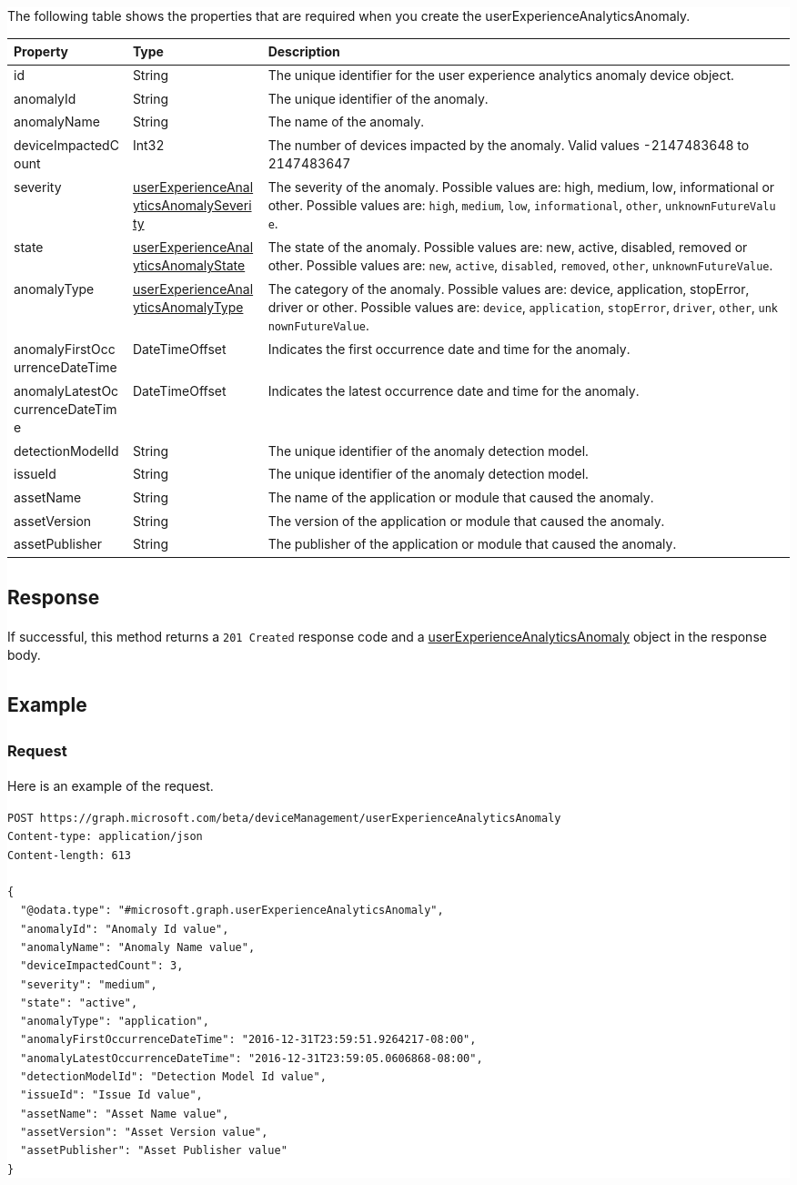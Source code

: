 The following table shows the properties that are required when you create the userExperienceAnalyticsAnomaly.

|Property|Type|Description|
|:---|:---|:---|
|id|String|The unique identifier for the user experience analytics anomaly device object.|
|anomalyId|String|The unique identifier of the anomaly.|
|anomalyName|String|The name of the anomaly.|
|deviceImpactedCount|Int32|The number of devices impacted by the anomaly. Valid values -2147483648 to 2147483647|
|severity|[userExperienceAnalyticsAnomalySeverity](../resources/intune-devices-userexperienceanalyticsanomalyseverity.md)|The severity of the anomaly. Possible values are: high, medium, low, informational or other. Possible values are: `high`, `medium`, `low`, `informational`, `other`, `unknownFutureValue`.|
|state|[userExperienceAnalyticsAnomalyState](../resources/intune-devices-userexperienceanalyticsanomalystate.md)|The state of the anomaly. Possible values are: new, active, disabled, removed or other. Possible values are: `new`, `active`, `disabled`, `removed`, `other`, `unknownFutureValue`.|
|anomalyType|[userExperienceAnalyticsAnomalyType](../resources/intune-devices-userexperienceanalyticsanomalytype.md)|The category of the anomaly. Possible values are: device, application, stopError, driver or other. Possible values are: `device`, `application`, `stopError`, `driver`, `other`, `unknownFutureValue`.|
|anomalyFirstOccurrenceDateTime|DateTimeOffset|Indicates the first occurrence date and time for the anomaly.|
|anomalyLatestOccurrenceDateTime|DateTimeOffset|Indicates the latest occurrence date and time for the anomaly.|
|detectionModelId|String|The unique identifier of the anomaly detection model.|
|issueId|String|The unique identifier of the anomaly detection model.|
|assetName|String|The name of the application or module that caused the anomaly.|
|assetVersion|String|The version of the application or module that caused the anomaly.|
|assetPublisher|String|The publisher of the application or module that caused the anomaly.|



## Response
If successful, this method returns a `201 Created` response code and a [userExperienceAnalyticsAnomaly](../resources/intune-devices-userexperienceanalyticsanomaly.md) object in the response body.

## Example

### Request
Here is an example of the request.
``` http
POST https://graph.microsoft.com/beta/deviceManagement/userExperienceAnalyticsAnomaly
Content-type: application/json
Content-length: 613

{
  "@odata.type": "#microsoft.graph.userExperienceAnalyticsAnomaly",
  "anomalyId": "Anomaly Id value",
  "anomalyName": "Anomaly Name value",
  "deviceImpactedCount": 3,
  "severity": "medium",
  "state": "active",
  "anomalyType": "application",
  "anomalyFirstOccurrenceDateTime": "2016-12-31T23:59:51.9264217-08:00",
  "anomalyLatestOccurrenceDateTime": "2016-12-31T23:59:05.0606868-08:00",
  "detectionModelId": "Detection Model Id value",
  "issueId": "Issue Id value",
  "assetName": "Asset Name value",
  "assetVersion": "Asset Version value",
  "assetPublisher": "Asset Publisher value"
}
```
